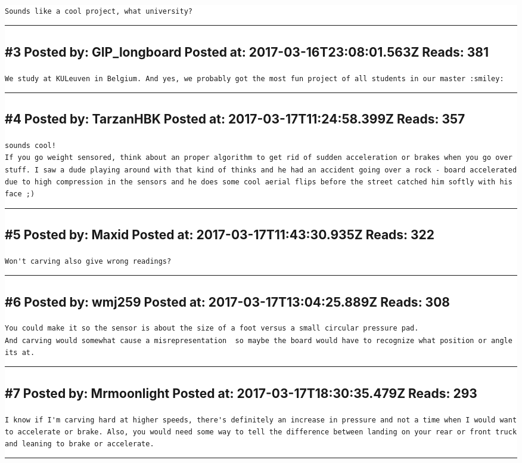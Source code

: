 ```
Sounds like a cool project, what university?
```

---
## \#3 Posted by: GIP_longboard Posted at: 2017-03-16T23:08:01.563Z Reads: 381

```
We study at KULeuven in Belgium. And yes, we probably got the most fun project of all students in our master :smiley:
```

---
## \#4 Posted by: TarzanHBK Posted at: 2017-03-17T11:24:58.399Z Reads: 357

```
sounds cool! 
If you go weight sensored, think about an proper algorithm to get rid of sudden acceleration or brakes when you go over stuff. I saw a dude playing around with that kind of thinks and he had an accident going over a rock - board accelerated due to high compression in the sensors and he does some cool aerial flips before the street catched him softly with his face ;)
```

---
## \#5 Posted by: Maxid Posted at: 2017-03-17T11:43:30.935Z Reads: 322

```
Won't carving also give wrong readings?
```

---
## \#6 Posted by: wmj259 Posted at: 2017-03-17T13:04:25.889Z Reads: 308

```
You could make it so the sensor is about the size of a foot versus a small circular pressure pad. 
And carving would somewhat cause a misrepresentation  so maybe the board would have to recognize what position or angle its at.
```

---
## \#7 Posted by: Mrmoonlight Posted at: 2017-03-17T18:30:35.479Z Reads: 293

```
I know if I'm carving hard at higher speeds, there's definitely an increase in pressure and not a time when I would want to accelerate or brake. Also, you would need some way to tell the difference between landing on your rear or front truck and leaning to brake or accelerate.
```

---